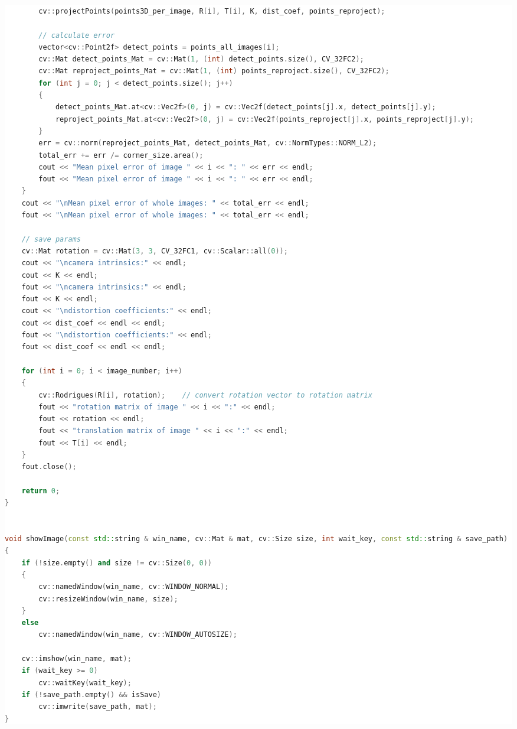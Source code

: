```cpp
        cv::projectPoints(points3D_per_image, R[i], T[i], K, dist_coef, points_reproject);
        
        // calculate error
        vector<cv::Point2f> detect_points = points_all_images[i];
        cv::Mat detect_points_Mat = cv::Mat(1, (int) detect_points.size(), CV_32FC2);
        cv::Mat reproject_points_Mat = cv::Mat(1, (int) points_reproject.size(), CV_32FC2);
        for (int j = 0; j < detect_points.size(); j++)
        {
            detect_points_Mat.at<cv::Vec2f>(0, j) = cv::Vec2f(detect_points[j].x, detect_points[j].y);
            reproject_points_Mat.at<cv::Vec2f>(0, j) = cv::Vec2f(points_reproject[j].x, points_reproject[j].y);
        }
        err = cv::norm(reproject_points_Mat, detect_points_Mat, cv::NormTypes::NORM_L2);
        total_err += err /= corner_size.area();
        cout << "Mean pixel error of image " << i << ": " << err << endl;
        fout << "Mean pixel error of image " << i << ": " << err << endl;
    }
    cout << "\nMean pixel error of whole images: " << total_err << endl;
    fout << "\nMean pixel error of whole images: " << total_err << endl;

    // save params
    cv::Mat rotation = cv::Mat(3, 3, CV_32FC1, cv::Scalar::all(0));
    cout << "\ncamera intrinsics:" << endl;
    cout << K << endl;
    fout << "\ncamera intrinsics:" << endl;
    fout << K << endl;
    cout << "\ndistortion coefficients:" << endl;
    cout << dist_coef << endl << endl;
    fout << "\ndistortion coefficients:" << endl;
    fout << dist_coef << endl << endl;

    for (int i = 0; i < image_number; i++)
    {
        cv::Rodrigues(R[i], rotation);    // convert rotation vector to rotation matrix
        fout << "rotation matrix of image " << i << ":" << endl;
        fout << rotation << endl;
        fout << "translation matrix of image " << i << ":" << endl;
        fout << T[i] << endl;
    }
    fout.close();

    return 0;
}


void showImage(const std::string & win_name, cv::Mat & mat, cv::Size size, int wait_key, const std::string & save_path)
{
    if (!size.empty() and size != cv::Size(0, 0))
    {
        cv::namedWindow(win_name, cv::WINDOW_NORMAL);
        cv::resizeWindow(win_name, size);
    }
    else
        cv::namedWindow(win_name, cv::WINDOW_AUTOSIZE);

    cv::imshow(win_name, mat);
    if (wait_key >= 0)
        cv::waitKey(wait_key);
    if (!save_path.empty() && isSave)
        cv::imwrite(save_path, mat);
}
```